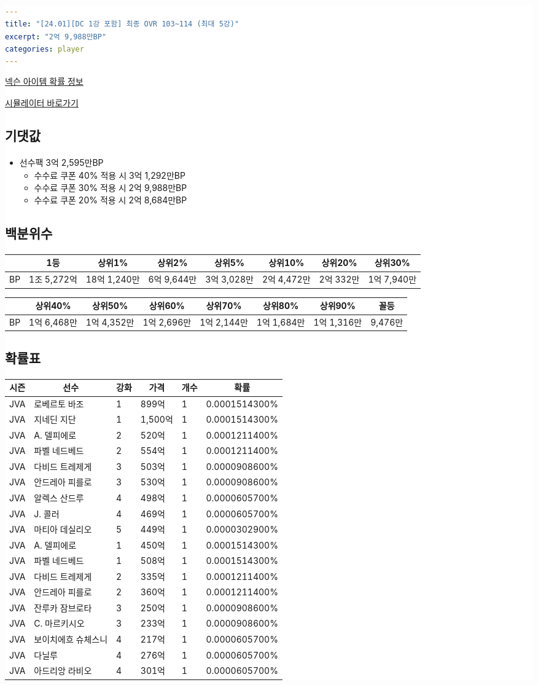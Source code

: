 ```yaml
---
title: "[24.01][DC 1강 포함] 최종 OVR 103~114 (최대 5강)"
excerpt: "2억 9,988만BP"
categories: player
---
```

[넥슨 아이템 확률 정보](http://iteminfo.nexon.com/probability/fco?sn=8311)

[시뮬레이터 바로가기](/simulator/8311)
## 기댓값
- 선수팩 3억 2,595만BP
  - 수수료 쿠폰 40% 적용 시 3억 1,292만BP
  - 수수료 쿠폰 30% 적용 시 2억 9,988만BP
  - 수수료 쿠폰 20% 적용 시 2억 8,684만BP


## 백분위수

||1등|상위1%|상위2%|상위5%|상위10%|상위20%|상위30%|
|---|---|---|---|---|---|---|---|
|BP|1조 5,272억|18억 1,240만|6억 9,644만|3억 3,028만|2억 4,472만|2억 332만|1억 7,940만|

||상위40%|상위50%|상위60%|상위70%|상위80%|상위90%|꼴등|
|---|---|---|---|---|---|---|---|
|BP|1억 6,468만|1억 4,352만|1억 2,696만|1억 2,144만|1억 1,684만|1억 1,316만|9,476만|


## 확률표

|시즌|선수|강화|가격|개수|확률|
|---|---|---|---|---|---|
|JVA|로베르토 바조|1|899억|1|0.0001514300%|
|JVA|지네딘 지단|1|1,500억|1|0.0001514300%|
|JVA|A. 델피에로|2|520억|1|0.0001211400%|
|JVA|파벨 네드베드|2|554억|1|0.0001211400%|
|JVA|다비드 트레제게|3|503억|1|0.0000908600%|
|JVA|안드레아 피를로|3|530억|1|0.0000908600%|
|JVA|알렉스 산드루|4|498억|1|0.0000605700%|
|JVA|J. 콜러|4|469억|1|0.0000605700%|
|JVA|마티아 데실리오|5|449억|1|0.0000302900%|
|JVA|A. 델피에로|1|450억|1|0.0001514300%|
|JVA|파벨 네드베드|1|508억|1|0.0001514300%|
|JVA|다비드 트레제게|2|335억|1|0.0001211400%|
|JVA|안드레아 피를로|2|360억|1|0.0001211400%|
|JVA|잔루카 잠브로타|3|250억|1|0.0000908600%|
|JVA|C. 마르키시오|3|233억|1|0.0000908600%|
|JVA|보이치에흐 슈체스니|4|217억|1|0.0000605700%|
|JVA|다닐루|4|276억|1|0.0000605700%|
|JVA|아드리앙 라비오|4|301억|1|0.0000605700%|